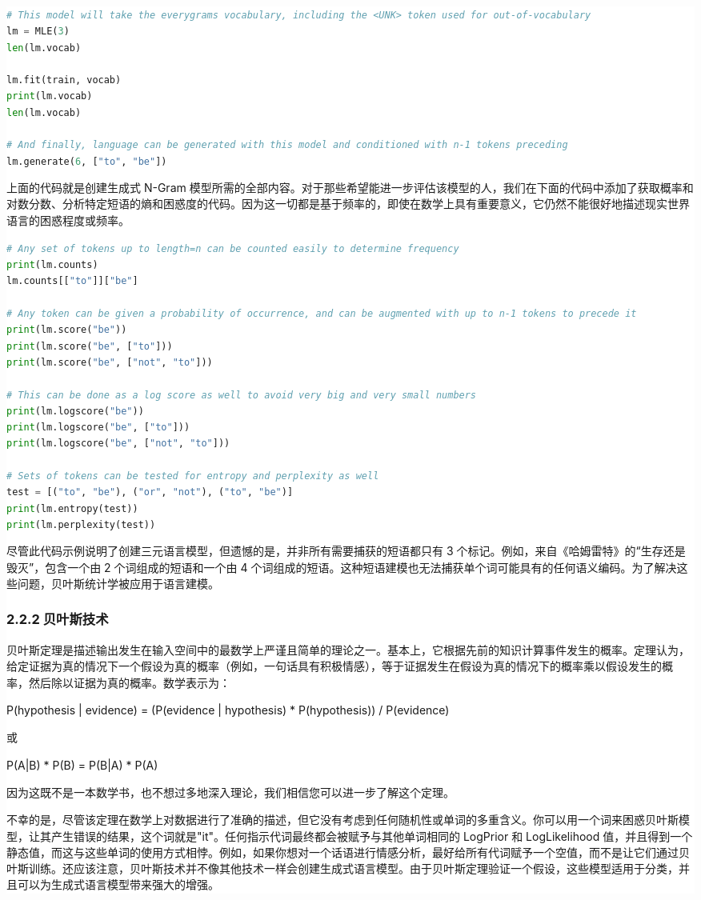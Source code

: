 ```py
# This model will take the everygrams vocabulary, including the <UNK> token used for out-of-vocabulary
lm = MLE(3)
len(lm.vocab)

lm.fit(train, vocab)
print(lm.vocab)
len(lm.vocab)

# And finally, language can be generated with this model and conditioned with n-1 tokens preceding
lm.generate(6, ["to", "be"])
```

上面的代码就是创建生成式 N-Gram 模型所需的全部内容。对于那些希望能进一步评估该模型的人，我们在下面的代码中添加了获取概率和对数分数、分析特定短语的熵和困惑度的代码。因为这一切都是基于频率的，即使在数学上具有重要意义，它仍然不能很好地描述现实世界语言的困惑程度或频率。

```py
# Any set of tokens up to length=n can be counted easily to determine frequency
print(lm.counts)
lm.counts[["to"]]["be"]

# Any token can be given a probability of occurrence, and can be augmented with up to n-1 tokens to precede it
print(lm.score("be"))
print(lm.score("be", ["to"]))
print(lm.score("be", ["not", "to"]))

# This can be done as a log score as well to avoid very big and very small numbers
print(lm.logscore("be"))
print(lm.logscore("be", ["to"]))
print(lm.logscore("be", ["not", "to"]))

# Sets of tokens can be tested for entropy and perplexity as well
test = [("to", "be"), ("or", "not"), ("to", "be")]
print(lm.entropy(test))
print(lm.perplexity(test))
```

尽管此代码示例说明了创建三元语言模型，但遗憾的是，并非所有需要捕获的短语都只有 3 个标记。例如，来自《哈姆雷特》的“生存还是毁灭”，包含一个由 2 个词组成的短语和一个由 4 个词组成的短语。这种短语建模也无法捕获单个词可能具有的任何语义编码。为了解决这些问题，贝叶斯统计学被应用于语言建模。

### 2.2.2 贝叶斯技术

贝叶斯定理是描述输出发生在输入空间中的最数学上严谨且简单的理论之一。基本上，它根据先前的知识计算事件发生的概率。定理认为，给定证据为真的情况下一个假设为真的概率（例如，一句话具有积极情感），等于证据发生在假设为真的情况下的概率乘以假设发生的概率，然后除以证据为真的概率。数学表示为：

P(hypothesis | evidence) = (P(evidence | hypothesis) * P(hypothesis)) / P(evidence)

或

P(A|B) * P(B) = P(B|A) * P(A)

因为这既不是一本数学书，也不想过多地深入理论，我们相信您可以进一步了解这个定理。

不幸的是，尽管该定理在数学上对数据进行了准确的描述，但它没有考虑到任何随机性或单词的多重含义。你可以用一个词来困惑贝叶斯模型，让其产生错误的结果，这个词就是"it"。任何指示代词最终都会被赋予与其他单词相同的 LogPrior 和 LogLikelihood 值，并且得到一个静态值，而这与这些单词的使用方式相悖。例如，如果你想对一个话语进行情感分析，最好给所有代词赋予一个空值，而不是让它们通过贝叶斯训练。还应该注意，贝叶斯技术并不像其他技术一样会创建生成式语言模型。由于贝叶斯定理验证一个假设，这些模型适用于分类，并且可以为生成式语言模型带来强大的增强。
